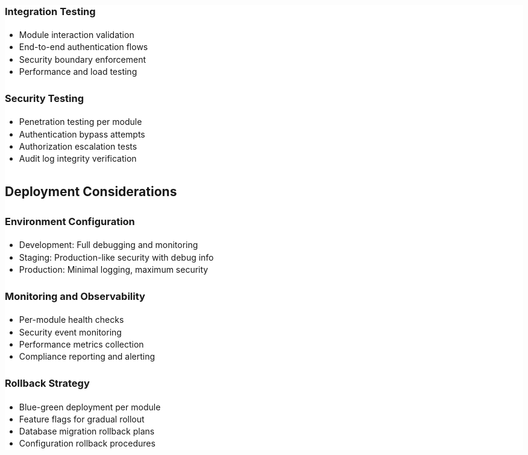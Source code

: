 ### Integration Testing
- Module interaction validation
- End-to-end authentication flows
- Security boundary enforcement
- Performance and load testing

### Security Testing
- Penetration testing per module
- Authentication bypass attempts
- Authorization escalation tests
- Audit log integrity verification

## Deployment Considerations

### Environment Configuration
- Development: Full debugging and monitoring
- Staging: Production-like security with debug info
- Production: Minimal logging, maximum security

### Monitoring and Observability
- Per-module health checks
- Security event monitoring
- Performance metrics collection
- Compliance reporting and alerting

### Rollback Strategy
- Blue-green deployment per module
- Feature flags for gradual rollout
- Database migration rollback plans
- Configuration rollback procedures